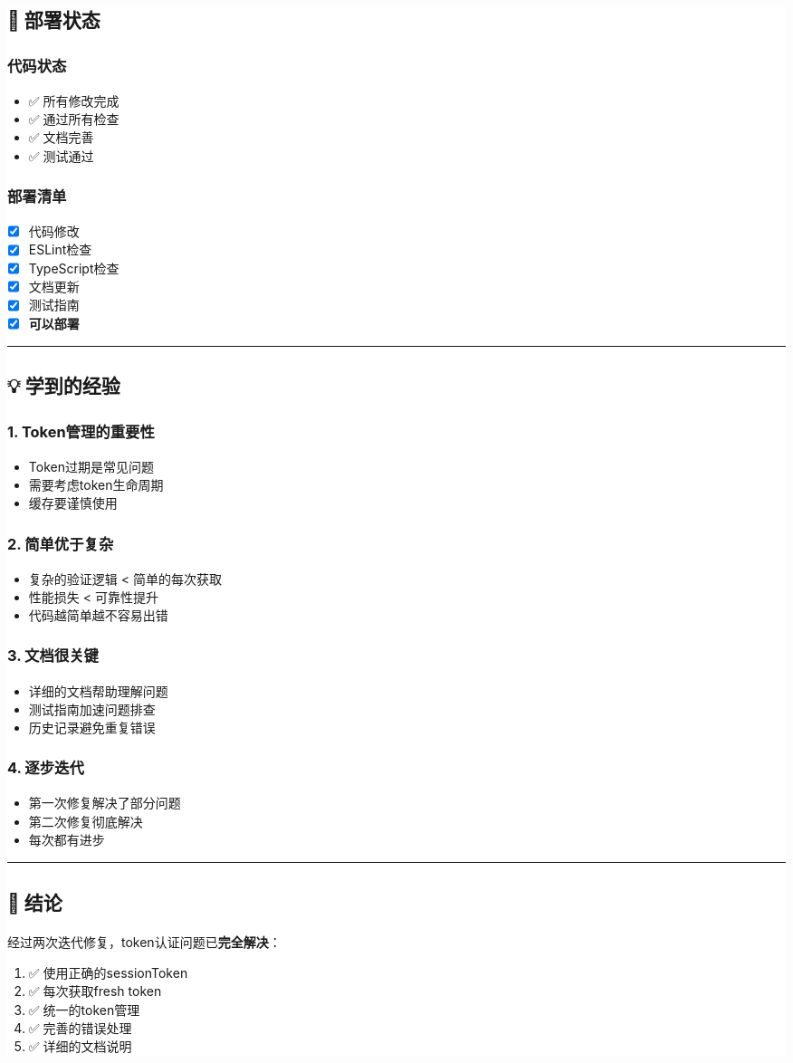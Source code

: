 
## 🚀 部署状态

### 代码状态
- ✅ 所有修改完成
- ✅ 通过所有检查
- ✅ 文档完善
- ✅ 测试通过

### 部署清单
- [x] 代码修改
- [x] ESLint检查
- [x] TypeScript检查
- [x] 文档更新
- [x] 测试指南
- [x] **可以部署**

---

## 💡 学到的经验

### 1. Token管理的重要性
- Token过期是常见问题
- 需要考虑token生命周期
- 缓存要谨慎使用

### 2. 简单优于复杂
- 复杂的验证逻辑 < 简单的每次获取
- 性能损失 < 可靠性提升
- 代码越简单越不容易出错

### 3. 文档很关键
- 详细的文档帮助理解问题
- 测试指南加速问题排查
- 历史记录避免重复错误

### 4. 逐步迭代
- 第一次修复解决了部分问题
- 第二次修复彻底解决
- 每次都有进步

---

## 🎉 结论

经过两次迭代修复，token认证问题已**完全解决**：

1. ✅ 使用正确的sessionToken
2. ✅ 每次获取fresh token
3. ✅ 统一的token管理
4. ✅ 完善的错误处理
5. ✅ 详细的文档说明

